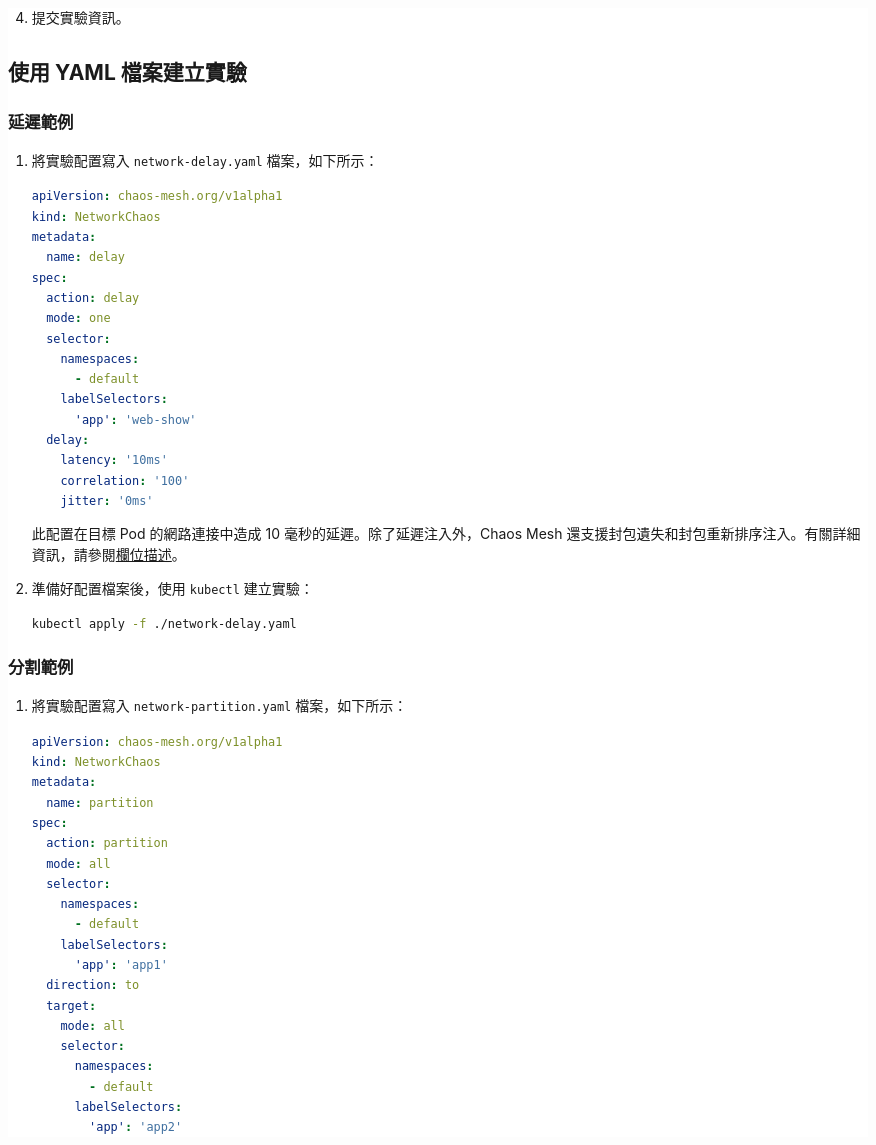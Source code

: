 4. 提交實驗資訊。

## 使用 YAML 檔案建立實驗

### 延遲範例

1. 將實驗配置寫入 `network-delay.yaml` 檔案，如下所示：

   ```yaml
   apiVersion: chaos-mesh.org/v1alpha1
   kind: NetworkChaos
   metadata:
     name: delay
   spec:
     action: delay
     mode: one
     selector:
       namespaces:
         - default
       labelSelectors:
         'app': 'web-show'
     delay:
       latency: '10ms'
       correlation: '100'
       jitter: '0ms'
   ```

   此配置在目標 Pod 的網路連接中造成 10 毫秒的延遲。除了延遲注入外，Chaos Mesh 還支援封包遺失和封包重新排序注入。有關詳細資訊，請參閱[欄位描述](#field-description)。

2. 準備好配置檔案後，使用 `kubectl` 建立實驗：

   ```bash
   kubectl apply -f ./network-delay.yaml
   ```

### 分割範例

1. 將實驗配置寫入 `network-partition.yaml` 檔案，如下所示：

   ```yaml
   apiVersion: chaos-mesh.org/v1alpha1
   kind: NetworkChaos
   metadata:
     name: partition
   spec:
     action: partition
     mode: all
     selector:
       namespaces:
         - default
       labelSelectors:
         'app': 'app1'
     direction: to
     target:
       mode: all
       selector:
         namespaces:
           - default
         labelSelectors:
           'app': 'app2'
   ```
